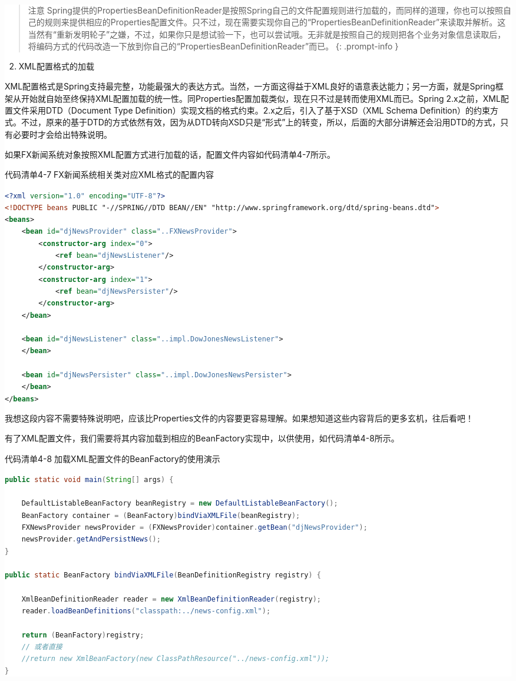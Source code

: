 > 注意 Spring提供的PropertiesBeanDefinitionReader是按照Spring自己的文件配置规则进行加载的，而同样的道理，你也可以按照自己的规则来提供相应的Properties配置文件。只不过，现在需要实现你自己的“PropertiesBeanDefinitionReader”来读取并解析。这当然有“重新发明轮子”之嫌，不过，如果你只是想试验一下，也可以尝试哦。无非就是按照自己的规则把各个业务对象信息读取后，将编码方式的代码改造一下放到你自己的“PropertiesBeanDefinitionReader”而已。
{: .prompt-info }

2. XML配置格式的加载

XML配置格式是Spring支持最完整，功能最强大的表达方式。当然，一方面这得益于XML良好的语意表达能力；另一方面，就是Spring框架从开始就自始至终保持XML配置加载的统一性。同Properties配置加载类似，现在只不过是转而使用XML而已。Spring 2.x之前，XML配置文件采用DTD（Document Type Definition）实现文档的格式约束。2.x之后，引入了基于XSD（XML Schema Definition）的约束方式。不过，原来的基于DTD的方式依然有效，因为从DTD转向XSD只是“形式”上的转变，所以，后面的大部分讲解还会沿用DTD的方式，只有必要时才会给出特殊说明。

如果FX新闻系统对象按照XML配置方式进行加载的话，配置文件内容如代码清单4-7所示。

代码清单4-7 FX新闻系统相关类对应XML格式的配置内容

```xml
<?xml version="1.0" encoding="UTF-8"?> 
<!DOCTYPE beans PUBLIC "-//SPRING//DTD BEAN//EN" "http://www.springframework.org/dtd/spring-beans.dtd"> 
<beans> 
    <bean id="djNewsProvider" class="..FXNewsProvider"> 
        <constructor-arg index="0"> 
            <ref bean="djNewsListener"/> 
        </constructor-arg> 
        <constructor-arg index="1"> 
            <ref bean="djNewsPersister"/> 
        </constructor-arg> 
    </bean> 

    <bean id="djNewsListener" class="..impl.DowJonesNewsListener"> 
    </bean> 

    <bean id="djNewsPersister" class="..impl.DowJonesNewsPersister"> 
    </bean> 
</beans> 
```

我想这段内容不需要特殊说明吧，应该比Properties文件的内容要更容易理解。如果想知道这些内容背后的更多玄机，往后看吧！

有了XML配置文件，我们需要将其内容加载到相应的BeanFactory实现中，以供使用，如代码清单4-8所示。

代码清单4-8 加载XML配置文件的BeanFactory的使用演示

```java
public static void main(String[] args) {

    DefaultListableBeanFactory beanRegistry = new DefaultListableBeanFactory(); 
    BeanFactory container = (BeanFactory)bindViaXMLFile(beanRegistry); 
    FXNewsProvider newsProvider = (FXNewsProvider)container.getBean("djNewsProvider"); 
    newsProvider.getAndPersistNews(); 
} 

public static BeanFactory bindViaXMLFile(BeanDefinitionRegistry registry) { 

    XmlBeanDefinitionReader reader = new XmlBeanDefinitionReader(registry); 
    reader.loadBeanDefinitions("classpath:../news-config.xml");

    return (BeanFactory)registry; 
    // 或者直接
    //return new XmlBeanFactory(new ClassPathResource("../news-config.xml")); 
}
```
